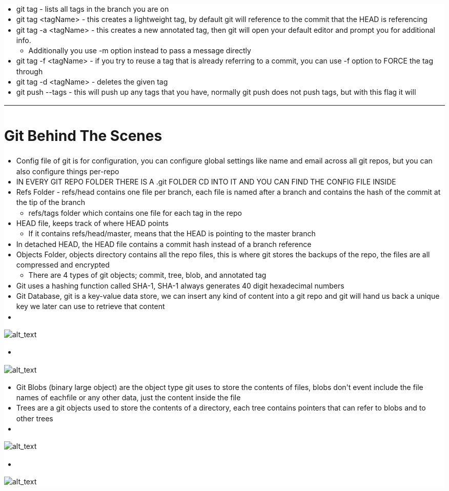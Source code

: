 * git tag - lists all tags in the branch you are on  
* git tag &lt;tagName> - this creates a lightweight tag, by default git will reference to the commit that the HEAD is referencing 
* git tag -a &lt;tagName> - this creates a new annotated tag, then git will open your default editor and prompt you for additional info.
    * Additionally you use -m option instead to pass a message directly
* git tag -f &lt;tagName> - if you try to reuse a tag that is already referring to a commit, you can use -f option to FORCE the tag through
* git tag -d &lt;tagName> - deletes the given tag
* git push --tags - this will push up any tags that you have, normally git push does not push tags, but with this flag it will


---


# Git Behind The Scenes



* Config file of git is for configuration, you can configure global settings like name and email across all git repos, but you can also configure things per-repo
* IN EVERY GIT REPO FOLDER THERE IS A .git FOLDER CD INTO IT AND YOU CAN FIND THE CONFIG FILE INSIDE
* Refs Folder - refs/head contains one file per branch, each file is named after a branch and contains the hash of the commit at the tip of the branch
    * refs/tags folder which contains one file for each tag in the repo
* HEAD file, keeps track of where HEAD points
    * If it contains refs/head/master, means that the HEAD is pointing to the master branch
* In detached HEAD, the HEAD file contains a commit hash instead of a branch reference
* Objects Folder, objects directory contains all the repo files, this is where git stores the backups of the repo, the files are all compressed and encrypted
    * There are 4 types of git objects; commit, tree, blob, and annotated tag
* Git uses a hashing function called SHA-1, SHA-1 always generates 40 digit hexadecimal numbers
* Git Database, git is a key-value data store, we can insert any kind of content into a git repo and git will hand us back a unique key we later can use to retrieve that content
* 
![alt_text](images/image14.png "image_tooltip")

* 
![alt_text](images/image15.png "image_tooltip")

* Git Blobs (binary large object)  are the object type git uses to store the contents of files, blobs don't event include the file names of eachfile or any other data, just the content inside the file
* Trees are a git objects used to store the contents of a directory, each tree contains pointers that can refer to blobs and to other trees
* 
![alt_text](images/image16.png "image_tooltip")

* 
![alt_text](images/image17.png "image_tooltip")
